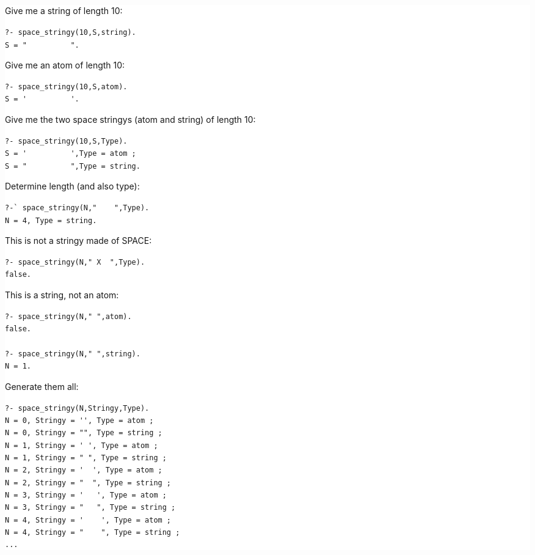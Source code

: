 Give me a string of length 10:

```
?- space_stringy(10,S,string).
S = "          ".
```

Give me an atom of length 10:

```
?- space_stringy(10,S,atom).
S = '          '.
```

Give me the two space stringys (atom and string) of length 10:

```
?- space_stringy(10,S,Type).
S = '          ',Type = atom ;
S = "          ",Type = string.
```

Determine length (and also type):

```
?-` space_stringy(N,"    ",Type).
N = 4, Type = string.
```

This is not a stringy made of SPACE:

```
?- space_stringy(N," X  ",Type).
false.
```

This is a string, not an atom:

```
?- space_stringy(N," ",atom).
false.

?- space_stringy(N," ",string).
N = 1.
```

Generate them all:

```
?- space_stringy(N,Stringy,Type).
N = 0, Stringy = '', Type = atom ;
N = 0, Stringy = "", Type = string ;
N = 1, Stringy = ' ', Type = atom ;
N = 1, Stringy = " ", Type = string ;
N = 2, Stringy = '  ', Type = atom ;
N = 2, Stringy = "  ", Type = string ;
N = 3, Stringy = '   ', Type = atom ;
N = 3, Stringy = "   ", Type = string ;
N = 4, Stringy = '    ', Type = atom ;
N = 4, Stringy = "    ", Type = string ;
...
```
